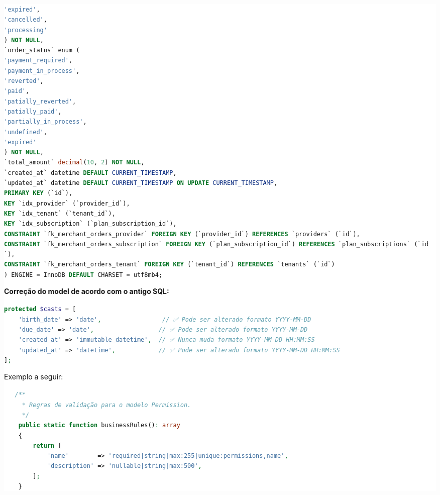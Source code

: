 ```sql
'expired',
'cancelled',
'processing'
) NOT NULL,
`order_status` enum (
'payment_required',
'payment_in_process',
'reverted',
'paid',
'patially_reverted',
'patially_paid',
'partially_in_process',
'undefined',
'expired'
) NOT NULL,
`total_amount` decimal(10, 2) NOT NULL,
`created_at` datetime DEFAULT CURRENT_TIMESTAMP,
`updated_at` datetime DEFAULT CURRENT_TIMESTAMP ON UPDATE CURRENT_TIMESTAMP,
PRIMARY KEY (`id`),
KEY `idx_provider` (`provider_id`),
KEY `idx_tenant` (`tenant_id`),
KEY `idx_subscription` (`plan_subscription_id`),
CONSTRAINT `fk_merchant_orders_provider` FOREIGN KEY (`provider_id`) REFERENCES `providers` (`id`),
CONSTRAINT `fk_merchant_orders_subscription` FOREIGN KEY (`plan_subscription_id`) REFERENCES `plan_subscriptions` (`id`),
CONSTRAINT `fk_merchant_orders_tenant` FOREIGN KEY (`tenant_id`) REFERENCES `tenants` (`id`)
) ENGINE = InnoDB DEFAULT CHARSET = utf8mb4;
```

**Correção do model de acordo com o antigo SQL:**

```php
protected $casts = [
    'birth_date' => 'date',                 // ✅ Pode ser alterado formato YYYY-MM-DD
    'due_date' => 'date',                  // ✅ Pode ser alterado formato YYYY-MM-DD
    'created_at' => 'immutable_datetime',  // ✅ Nunca muda formato YYYY-MM-DD HH:MM:SS
    'updated_at' => 'datetime',            // ✅ Pode ser alterado formato YYYY-MM-DD HH:MM:SS
];
```

Exemplo a seguir:

```php
   /**
     * Regras de validação para o modelo Permission.
     */
    public static function businessRules(): array
    {
        return [
            'name'        => 'required|string|max:255|unique:permissions,name',
            'description' => 'nullable|string|max:500',
        ];
    }
```
